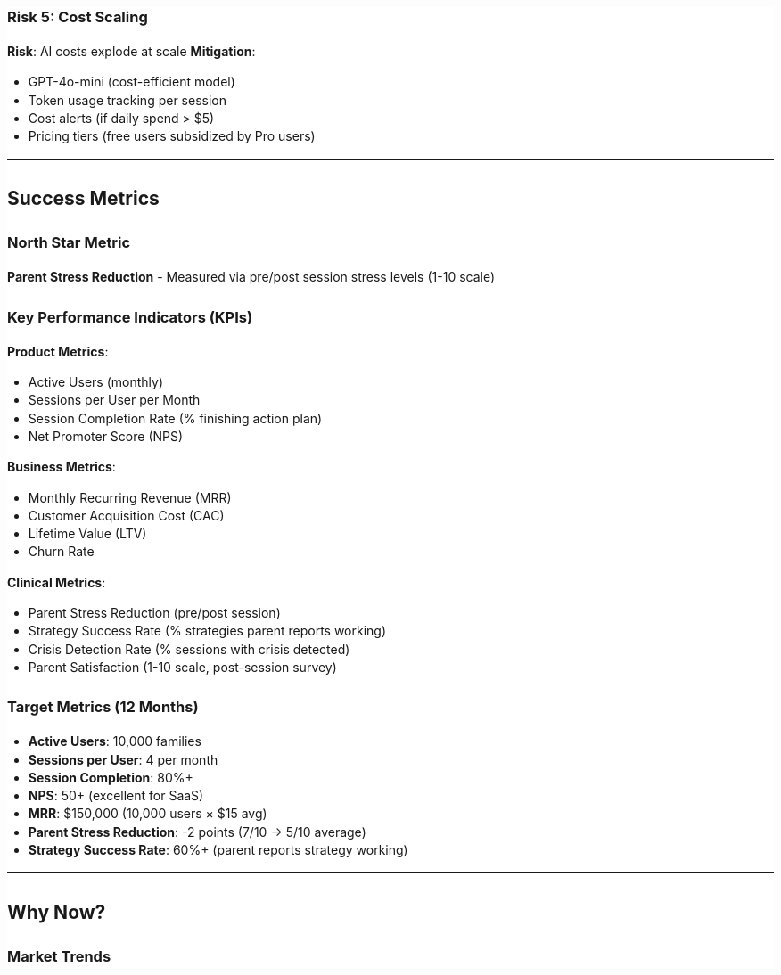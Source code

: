 ### Risk 5: Cost Scaling

**Risk**: AI costs explode at scale
**Mitigation**:
- GPT-4o-mini (cost-efficient model)
- Token usage tracking per session
- Cost alerts (if daily spend > $5)
- Pricing tiers (free users subsidized by Pro users)

---

## Success Metrics

### North Star Metric
**Parent Stress Reduction** - Measured via pre/post session stress levels (1-10 scale)

### Key Performance Indicators (KPIs)

**Product Metrics**:
- Active Users (monthly)
- Sessions per User per Month
- Session Completion Rate (% finishing action plan)
- Net Promoter Score (NPS)

**Business Metrics**:
- Monthly Recurring Revenue (MRR)
- Customer Acquisition Cost (CAC)
- Lifetime Value (LTV)
- Churn Rate

**Clinical Metrics**:
- Parent Stress Reduction (pre/post session)
- Strategy Success Rate (% strategies parent reports working)
- Crisis Detection Rate (% sessions with crisis detected)
- Parent Satisfaction (1-10 scale, post-session survey)

### Target Metrics (12 Months)

- **Active Users**: 10,000 families
- **Sessions per User**: 4 per month
- **Session Completion**: 80%+
- **NPS**: 50+ (excellent for SaaS)
- **MRR**: $150,000 (10,000 users × $15 avg)
- **Parent Stress Reduction**: -2 points (7/10 → 5/10 average)
- **Strategy Success Rate**: 60%+ (parent reports strategy working)

---

## Why Now?

### Market Trends
